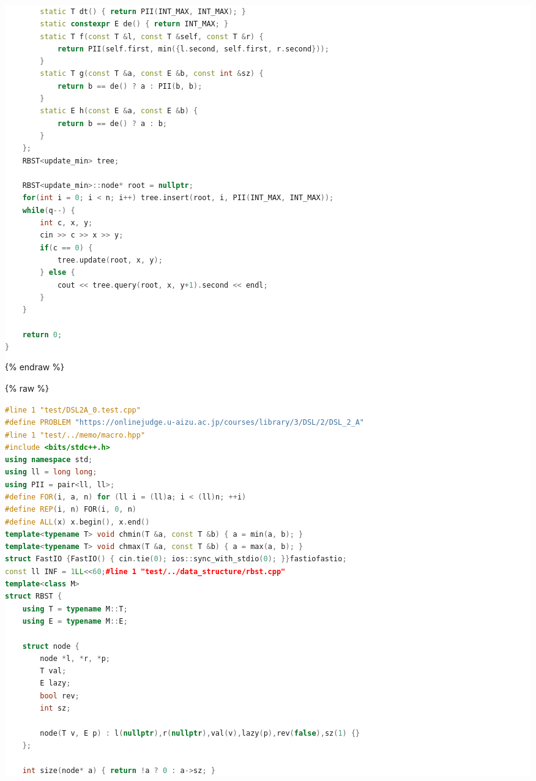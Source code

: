 ```cpp
        static T dt() { return PII(INT_MAX, INT_MAX); }
        static constexpr E de() { return INT_MAX; }
        static T f(const T &l, const T &self, const T &r) {
            return PII(self.first, min({l.second, self.first, r.second}));
        }
        static T g(const T &a, const E &b, const int &sz) {
            return b == de() ? a : PII(b, b);
        }
        static E h(const E &a, const E &b) {
            return b == de() ? a : b;
        }
    };
    RBST<update_min> tree;

    RBST<update_min>::node* root = nullptr;
    for(int i = 0; i < n; i++) tree.insert(root, i, PII(INT_MAX, INT_MAX));
    while(q--) {
        int c, x, y;
        cin >> c >> x >> y;
        if(c == 0) {
            tree.update(root, x, y);
        } else {
            cout << tree.query(root, x, y+1).second << endl;
        }
    }

    return 0;
}
```
{% endraw %}

<a id="bundled"></a>
{% raw %}
```cpp
#line 1 "test/DSL2A_0.test.cpp"
#define PROBLEM "https://onlinejudge.u-aizu.ac.jp/courses/library/3/DSL/2/DSL_2_A"
#line 1 "test/../memo/macro.hpp"
#include <bits/stdc++.h>
using namespace std;
using ll = long long;
using PII = pair<ll, ll>;
#define FOR(i, a, n) for (ll i = (ll)a; i < (ll)n; ++i)
#define REP(i, n) FOR(i, 0, n)
#define ALL(x) x.begin(), x.end()
template<typename T> void chmin(T &a, const T &b) { a = min(a, b); }
template<typename T> void chmax(T &a, const T &b) { a = max(a, b); }
struct FastIO {FastIO() { cin.tie(0); ios::sync_with_stdio(0); }}fastiofastio;
const ll INF = 1LL<<60;#line 1 "test/../data_structure/rbst.cpp"
template<class M>
struct RBST {
    using T = typename M::T;
    using E = typename M::E;

    struct node {
        node *l, *r, *p;
        T val;
        E lazy;
        bool rev;
        int sz;

        node(T v, E p) : l(nullptr),r(nullptr),val(v),lazy(p),rev(false),sz(1) {}
    };

    int size(node* a) { return !a ? 0 : a->sz; }
```
